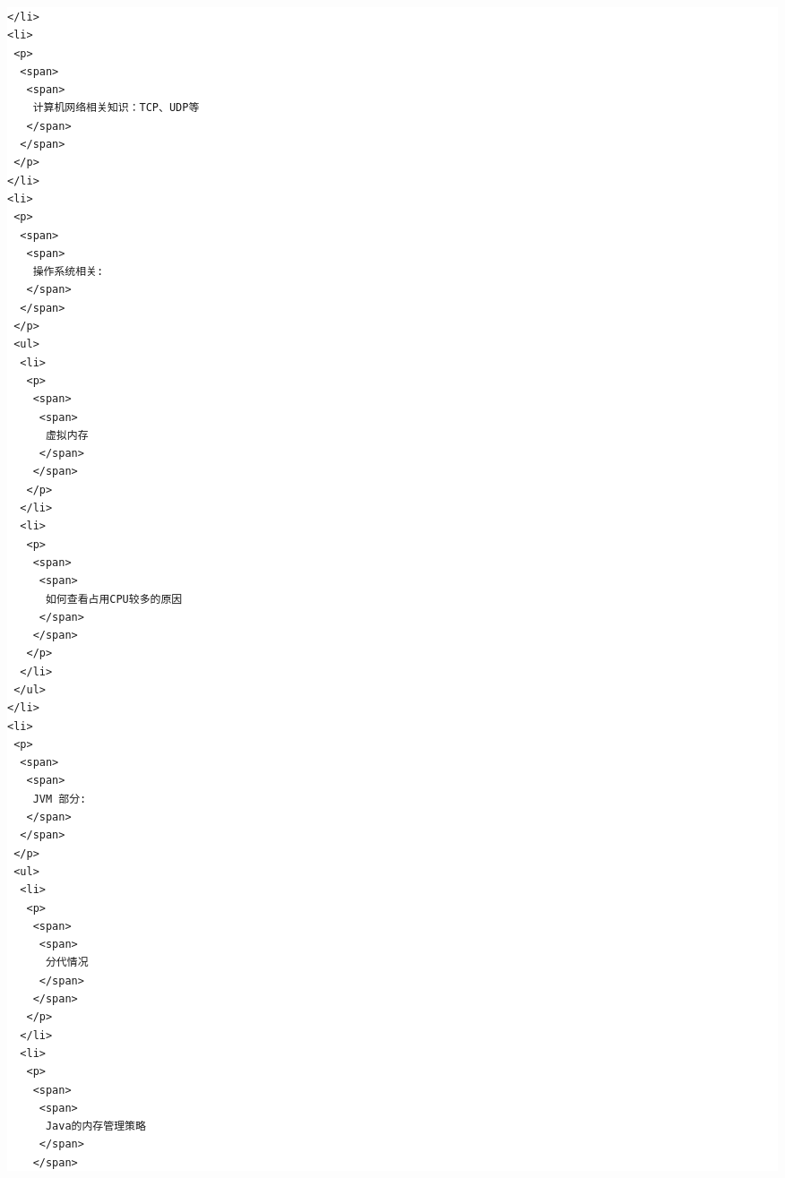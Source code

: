     </li>
    <li>
     <p>
      <span>
       <span>
        计算机网络相关知识：TCP、UDP等
       </span>
      </span>
     </p>
    </li>
    <li>
     <p>
      <span>
       <span>
        操作系统相关:
       </span>
      </span>
     </p>
     <ul>
      <li>
       <p>
        <span>
         <span>
          虚拟内存
         </span>
        </span>
       </p>
      </li>
      <li>
       <p>
        <span>
         <span>
          如何查看占用CPU较多的原因
         </span>
        </span>
       </p>
      </li>
     </ul>
    </li>
    <li>
     <p>
      <span>
       <span>
        JVM 部分:
       </span>
      </span>
     </p>
     <ul>
      <li>
       <p>
        <span>
         <span>
          分代情况
         </span>
        </span>
       </p>
      </li>
      <li>
       <p>
        <span>
         <span>
          Java的内存管理策略
         </span>
        </span>